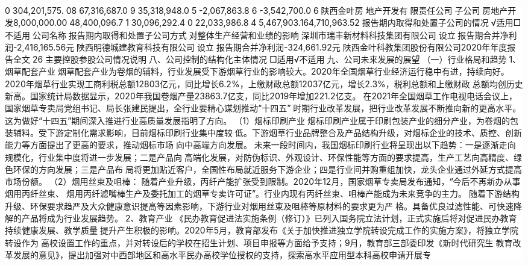 0
304,201,575.
08
67,316,687.0
9
35,318,948.0
5
-2,067,863.8
6
-3,542,700.0
6
陕西金叶房
地产开发有
限责任公司
子公司
房地产开发8,000,000.00
48,400,096.7
1
30,096,292.4
0
22,033,986.8
4
5,467,903.164,710,963.52
报告期内取得和处置子公司的情况
√适用□不适用
公司名称
报告期内取得和处置子公司方式
对整体生产经营和业绩的影响
深圳市瑞丰新材料科技集团有限公司
设立
报告期合并净利润-2,416,165.56元
陕西明德城建教育科技有限公司
设立
报告期合并净利润-324,661.92元
陕西金叶科教集团股份有限公司2020年年度报告全文
26
主要控股参股公司情况说明
八、公司控制的结构化主体情况
□适用√不适用
九、公司未来发展的展望
（一）行业格局和趋势
1、烟草配套产业
烟草配套产业为卷烟的辅料，行业发展受下游烟草行业的影响较大。2020年全国烟草行业经济运行稳中有进，持续向好。
2020年烟草行业实现工商利税总额12803亿元，同比增长6.2%，上缴财政总额12037亿元，增长2.3%，税利总额和上缴财政
总额均创历史新高。国家统计局数据显示，2020年我国卷烟产量23863.7亿支，同比2019年增加221.2亿支。
在2021年全国烟草工作电视电话会议上，国家烟草专卖局党组书记、局长张建民提出，全行业要精心谋划推动“十四五”
时期行业改革发展，把行业改革发展不断推向新的更高水平。这为做好“十四五”期间深入推进行业高质量发展指明了方向。
（1）烟标印刷产业
烟标印刷产业属于印刷包装产业的细分产业，为卷烟的包装辅料。受下游定制化需求影响，目前烟标印刷行业集中度较
低。下游烟草行业品牌整合及产品结构升级，对烟标企业的技术、质控、创新能力等方面提出了更高的要求，推动烟标市场
向中高端方向发展。
未来一段时间内，我国烟标印刷行业将呈现出以下趋势：一是逐渐走向规模化，行业集中度将进一步发展；二是产品向
高端化发展，对防伪标识、外观设计、环保性能等方面的要求提高，生产工艺向高精度、绿色环保的方向发展；三是产品布
局将更加贴近客户，全国性布局就近服务下游企业；四是行业间并购重组加快，龙头企业通过外延方式提高市场份额。
（2）烟用丝束及咀棒：
随着产业升级，丙纤产能扩张受到限制。2020年12月，国家烟草专卖局发布通知，“今后不再新办从事烟用丙纤丝束、
烟用丙纤滤嘴棒生产及委托加工的烟草专卖许可证”。行业内现有丙纤丝束、咀棒产能成为未来竞争的主力。
随着下游结构升级、环保要求趋严及大众健康意识提高等因素影响，下游行业对烟用丝束及咀棒等原材料的要求更为严
格。具备优良过滤性能、可快速降解的产品将成为行业发展趋势。
2、教育产业
《民办教育促进法实施条例（修订）》已列入国务院立法计划，正式实施后将对促进民办教育持续健康发展、教学质量
提升产生积极的影响。2020年5月，教育部发布《关于加快推进独立学院转设完成工作的实施方案》，将独立学院转设作为
高校设置工作的重点，并对转设后的学校在招生计划、项目申报等方面给予支持；9月，教育部三部委印发《新时代研究生
教育改革发展的意见》，提出加强对中西部地区和高水平民办高校学位授权的支持，探索高水平应用型本科高校申请开展专